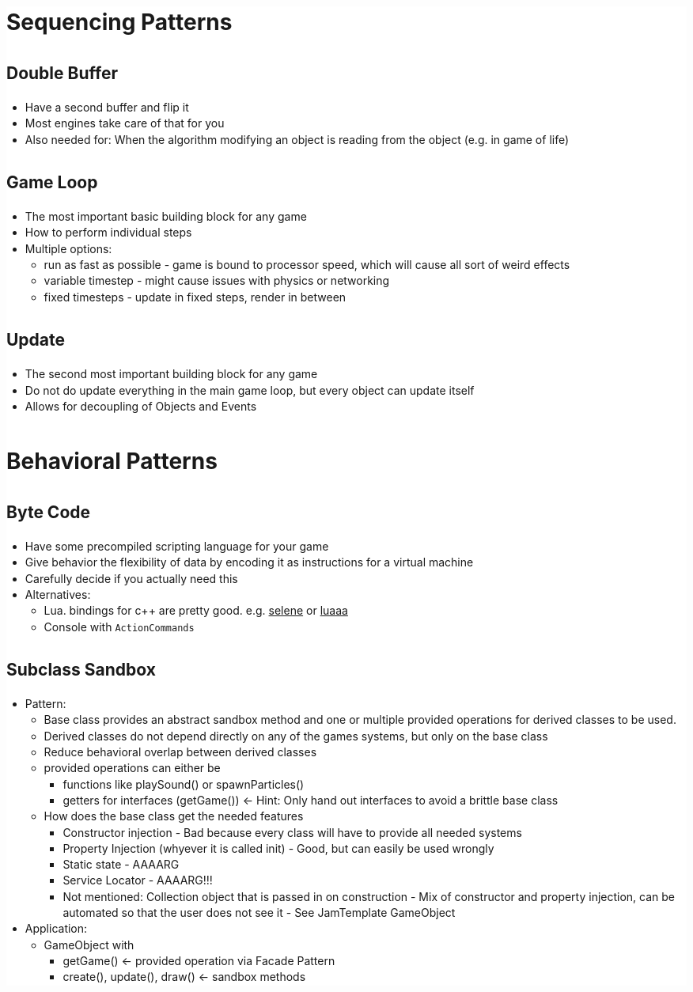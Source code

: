 # Sequencing Patterns

## Double Buffer

- Have a second buffer and flip it
- Most engines take care of that for you
- Also needed for: When the algorithm modifying an object is reading from the object (e.g. in game of life)

## Game Loop

- The most important basic building block for any game
- How to perform individual steps
- Multiple options:
    - run as fast as possible - game is bound to processor speed, which will cause all sort of weird effects
    - variable timestep - might cause issues with physics or networking
    - fixed timesteps - update in fixed steps, render in between

## Update

- The second most important building block for any game
- Do not do update everything in the main game loop, but every object can update itself
- Allows for decoupling of Objects and Events

# Behavioral Patterns

## Byte Code

- Have some precompiled scripting language for your game
- Give behavior the flexibility of data by encoding it as instructions for a virtual machine
- Carefully decide if you actually need this
- Alternatives:
    - Lua. bindings for c++ are pretty good. e.g. [selene](https://github.com/jeremyong/Selene) or [luaaa](https://github.com/gengyong/luaaa)
    - Console with `ActionCommands`

## Subclass Sandbox

- Pattern:
    - Base class provides an abstract sandbox method and one or multiple provided operations for derived classes to be used.
    - Derived classes do not depend directly on any of the games systems, but only on the base class
    - Reduce behavioral overlap between derived classes
    - provided operations can either be
        - functions like playSound() or spawnParticles()
        - getters for interfaces (getGame()) <- Hint: Only hand out interfaces to avoid a brittle base class
    - How does the base class get the needed features
        - Constructor injection - Bad because every class will have to provide all needed systems
        - Property Injection (whyever it is called init) - Good, but can easily be used wrongly
        - Static state - AAAARG
        - Service Locator - AAAARG!!!
        - Not mentioned: Collection object that is passed in on construction - Mix of constructor and property injection, can be automated so that the user does not see it - See JamTemplate GameObject
- Application:
    - GameObject with
        - getGame() <- provided operation via Facade Pattern
        - create(), update(), draw() <- sandbox methods

